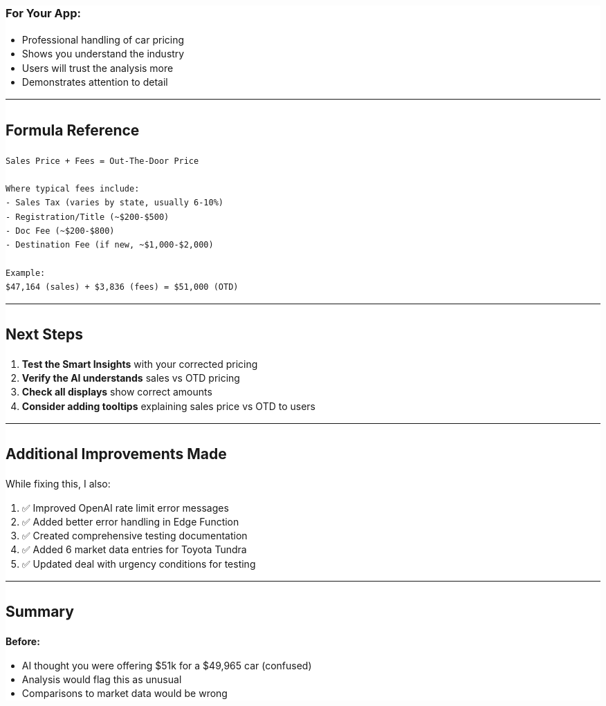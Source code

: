 ### For Your App:
- Professional handling of car pricing
- Shows you understand the industry
- Users will trust the analysis more
- Demonstrates attention to detail

---

## Formula Reference

```
Sales Price + Fees = Out-The-Door Price

Where typical fees include:
- Sales Tax (varies by state, usually 6-10%)
- Registration/Title (~$200-$500)
- Doc Fee (~$200-$800)
- Destination Fee (if new, ~$1,000-$2,000)

Example:
$47,164 (sales) + $3,836 (fees) = $51,000 (OTD)
```

---

## Next Steps

1. **Test the Smart Insights** with your corrected pricing
2. **Verify the AI understands** sales vs OTD pricing
3. **Check all displays** show correct amounts
4. **Consider adding tooltips** explaining sales price vs OTD to users

---

## Additional Improvements Made

While fixing this, I also:
1. ✅ Improved OpenAI rate limit error messages
2. ✅ Added better error handling in Edge Function
3. ✅ Created comprehensive testing documentation
4. ✅ Added 6 market data entries for Toyota Tundra
5. ✅ Updated deal with urgency conditions for testing

---

## Summary

**Before:**
- AI thought you were offering $51k for a $49,965 car (confused)
- Analysis would flag this as unusual
- Comparisons to market data would be wrong
